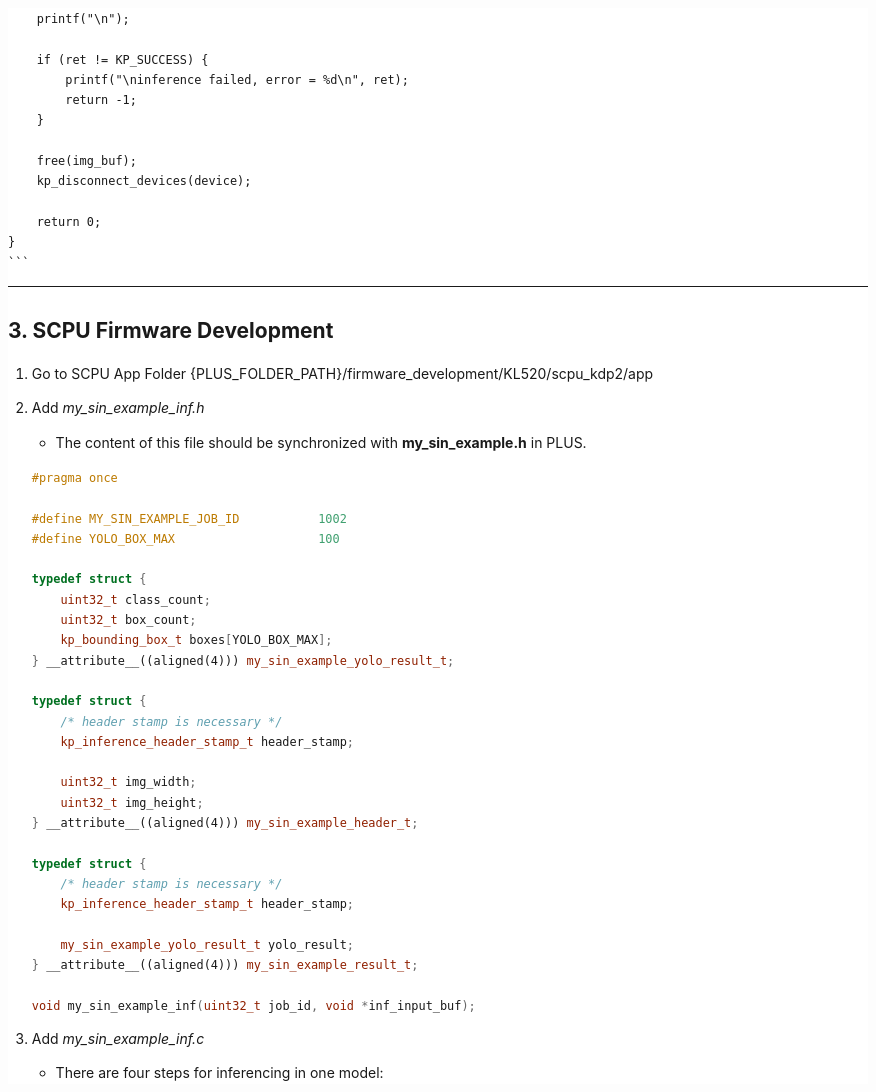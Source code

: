         printf("\n");

        if (ret != KP_SUCCESS) {
            printf("\ninference failed, error = %d\n", ret);
            return -1;
        }

        free(img_buf);
        kp_disconnect_devices(device);

        return 0;
    }
    ```


---

## 3. SCPU Firmware Development

1. Go to SCPU App Folder {PLUS_FOLDER_PATH}/firmware_development/KL520/scpu_kdp2/app

2. Add *my_sin_example_inf.h*

    - The content of this file should be synchronized with **my_sin_example.h** in PLUS.

    ```cpp
    #pragma once

    #define MY_SIN_EXAMPLE_JOB_ID           1002
    #define YOLO_BOX_MAX                    100

    typedef struct {
        uint32_t class_count;
        uint32_t box_count;
        kp_bounding_box_t boxes[YOLO_BOX_MAX];
    } __attribute__((aligned(4))) my_sin_example_yolo_result_t;

    typedef struct {
        /* header stamp is necessary */
        kp_inference_header_stamp_t header_stamp;

        uint32_t img_width;
        uint32_t img_height;
    } __attribute__((aligned(4))) my_sin_example_header_t;

    typedef struct {
        /* header stamp is necessary */
        kp_inference_header_stamp_t header_stamp;

        my_sin_example_yolo_result_t yolo_result;
    } __attribute__((aligned(4))) my_sin_example_result_t;

    void my_sin_example_inf(uint32_t job_id, void *inf_input_buf);
    ```

3. Add *my_sin_example_inf.c*

    - There are four steps for inferencing in one model:
